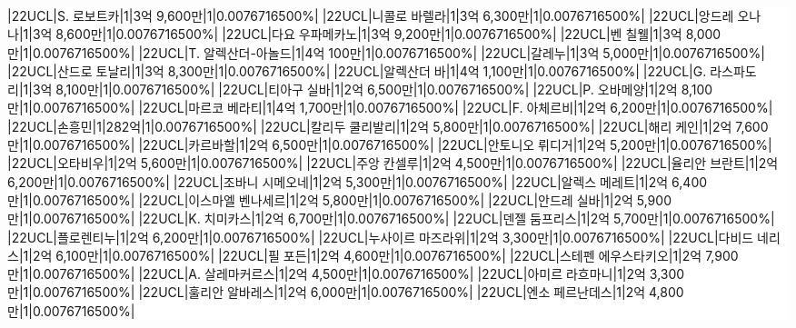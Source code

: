 |22UCL|S. 로보트카|1|3억 9,600만|1|0.0076716500%|
|22UCL|니콜로 바렐라|1|3억 6,300만|1|0.0076716500%|
|22UCL|앙드레 오나나|1|3억 8,600만|1|0.0076716500%|
|22UCL|다요 우파메카노|1|3억 9,200만|1|0.0076716500%|
|22UCL|벤 칠웰|1|3억 8,000만|1|0.0076716500%|
|22UCL|T. 알렉산더-아놀드|1|4억 100만|1|0.0076716500%|
|22UCL|갈레누|1|3억 5,000만|1|0.0076716500%|
|22UCL|산드로 토날리|1|3억 8,300만|1|0.0076716500%|
|22UCL|알렉산더 바|1|4억 1,100만|1|0.0076716500%|
|22UCL|G. 라스파도리|1|3억 8,100만|1|0.0076716500%|
|22UCL|티아구 실바|1|2억 6,500만|1|0.0076716500%|
|22UCL|P. 오바메양|1|2억 8,100만|1|0.0076716500%|
|22UCL|마르코 베라티|1|4억 1,700만|1|0.0076716500%|
|22UCL|F. 아체르비|1|2억 6,200만|1|0.0076716500%|
|22UCL|손흥민|1|282억|1|0.0076716500%|
|22UCL|칼리두 쿨리발리|1|2억 5,800만|1|0.0076716500%|
|22UCL|해리 케인|1|2억 7,600만|1|0.0076716500%|
|22UCL|카르바할|1|2억 6,500만|1|0.0076716500%|
|22UCL|안토니오 뤼디거|1|2억 5,200만|1|0.0076716500%|
|22UCL|오타비우|1|2억 5,600만|1|0.0076716500%|
|22UCL|주앙 칸셀루|1|2억 4,500만|1|0.0076716500%|
|22UCL|율리안 브란트|1|2억 6,200만|1|0.0076716500%|
|22UCL|조바니 시메오네|1|2억 5,300만|1|0.0076716500%|
|22UCL|알렉스 메레트|1|2억 6,400만|1|0.0076716500%|
|22UCL|이스마엘 벤나세르|1|2억 5,800만|1|0.0076716500%|
|22UCL|안드레 실바|1|2억 5,900만|1|0.0076716500%|
|22UCL|K. 치미카스|1|2억 6,700만|1|0.0076716500%|
|22UCL|덴젤 둠프리스|1|2억 5,700만|1|0.0076716500%|
|22UCL|플로렌티누|1|2억 6,200만|1|0.0076716500%|
|22UCL|누사이르 마즈라위|1|2억 3,300만|1|0.0076716500%|
|22UCL|다비드 네리스|1|2억 6,100만|1|0.0076716500%|
|22UCL|필 포든|1|2억 4,600만|1|0.0076716500%|
|22UCL|스테펜 에우스타키오|1|2억 7,900만|1|0.0076716500%|
|22UCL|A. 살레마커르스|1|2억 4,500만|1|0.0076716500%|
|22UCL|아미르 라흐마니|1|2억 3,300만|1|0.0076716500%|
|22UCL|훌리안 알바레스|1|2억 6,000만|1|0.0076716500%|
|22UCL|엔소 페르난데스|1|2억 4,800만|1|0.0076716500%|